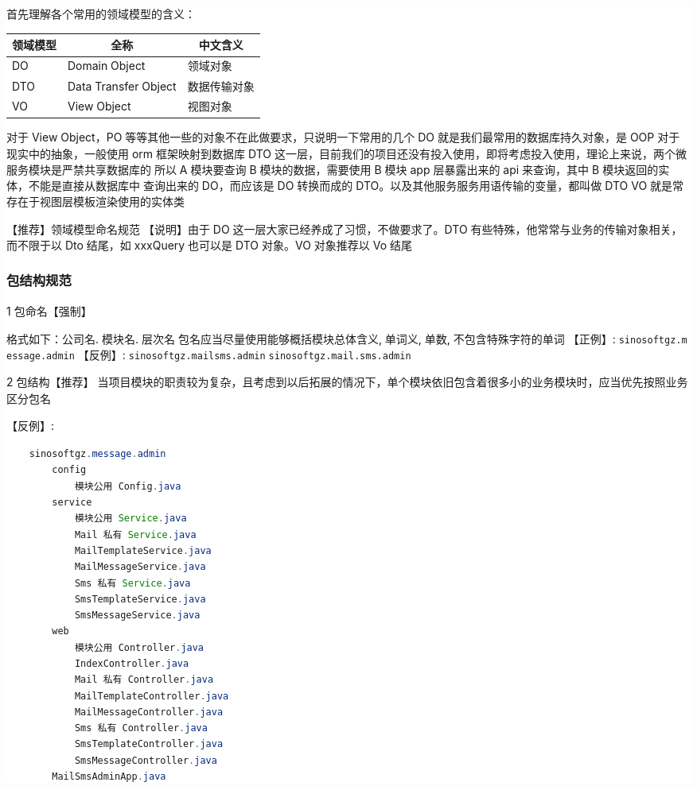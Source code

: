首先理解各个常用的领域模型的含义：

| 领域模型 | 全称                   | 中文含义   |
| ---- | -------------------- | ------ |
| DO   | Domain Object        | 领域对象   |
| DTO  | Data Transfer Object | 数据传输对象 |
| VO   | View Object          | 视图对象   |

对于 View Object，PO 等等其他一些的对象不在此做要求，只说明一下常用的几个
DO 就是我们最常用的数据库持久对象，是 OOP 对于现实中的抽象，一般使用 orm 框架映射到数据库
DTO 这一层，目前我们的项目还没有投入使用，即将考虑投入使用，理论上来说，两个微服务模块是严禁共享数据库的
所以 A 模块要查询 B 模块的数据，需要使用 B 模块 app 层暴露出来的 api 来查询，其中 B 模块返回的实体，不能是直接从数据库中
查询出来的 DO，而应该是 DO 转换而成的 DTO。以及其他服务服务用语传输的变量，都叫做 DTO
VO 就是常存在于视图层模板渲染使用的实体类

【推荐】领域模型命名规范
【说明】由于 DO 这一层大家已经养成了习惯，不做要求了。DTO 有些特殊，他常常与业务的传输对象相关，而不限于以 Dto 结尾，如 xxxQuery 也可以是 DTO 对象。VO 对象推荐以 Vo 结尾

### 包结构规范

1	包命名【强制】 

格式如下：公司名. 模块名. 层次名
包名应当尽量使用能够概括模块总体含义, 单词义, 单数, 不包含特殊字符的单词
【正例】: `sinosoftgz.message.admin`
【反例】: `sinosoftgz.mailsms.admin` `sinosoftgz.mail.sms.admin`

2	包结构【推荐】
当项目模块的职责较为复杂，且考虑到以后拓展的情况下，单个模块依旧包含着很多小的业务模块时，应当优先按照业务区分包名

【反例】:

```java
    sinosoftgz.message.admin
        config
            模块公用 Config.java
        service
            模块公用 Service.java
            Mail 私有 Service.java
            MailTemplateService.java
            MailMessageService.java
            Sms 私有 Service.java
            SmsTemplateService.java
            SmsMessageService.java
        web
            模块公用 Controller.java
            IndexController.java
            Mail 私有 Controller.java
            MailTemplateController.java
            MailMessageController.java
            Sms 私有 Controller.java
            SmsTemplateController.java
            SmsMessageController.java
        MailSmsAdminApp.java
```
